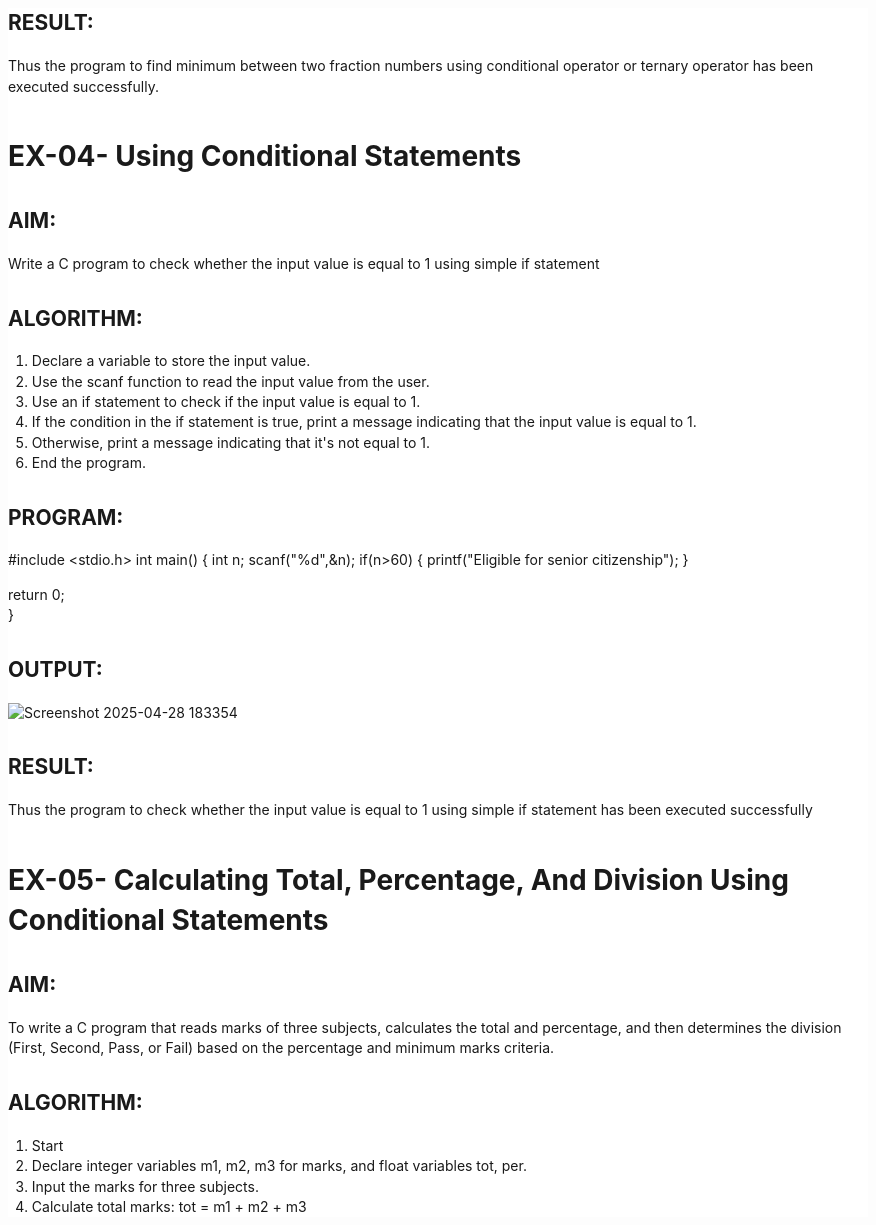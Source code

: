 

## RESULT:
Thus the program to find minimum between two fraction numbers using conditional operator or ternary operator has been executed successfully.




# EX-04- Using Conditional Statements

## AIM:
Write a C program to check whether the input value is equal to 1 using simple if statement

## ALGORITHM:
1.	Declare a variable to store the input value.
2.	Use the scanf function to read the input value from the user.
3.	Use an if statement to check if the input value is equal to 1.
4.	If the condition in the if statement is true, print a message indicating that the input value is equal to 1.
5.	Otherwise, print a message indicating that it's not equal to 1.
6.	End the program.

## PROGRAM:
#include <stdio.h>
int main()
{
   int n;
   scanf("%d",&n);
   if(n>60)
   {
    printf("Eligible for senior citizenship");
   }
   
 return 0;   
}
       
## OUTPUT:

![Screenshot 2025-04-28 183354](https://github.com/user-attachments/assets/27ebaffe-a855-484b-b405-761c5f8a1ee2)


## RESULT:
Thus the program to check whether the input value is equal to 1 using simple if statement has been executed successfully



# EX-05- Calculating Total, Percentage, And Division Using Conditional Statements 
## AIM:
To write a C program that reads marks of three subjects, calculates the total and percentage, and then determines the division (First, Second, Pass, or Fail) based on the percentage and minimum marks criteria.
## ALGORITHM:
1.	Start
2.	Declare integer variables m1, m2, m3 for marks, and float variables tot, per.
3.	Input the marks for three subjects.
4.	Calculate total marks: tot = m1 + m2 + m3